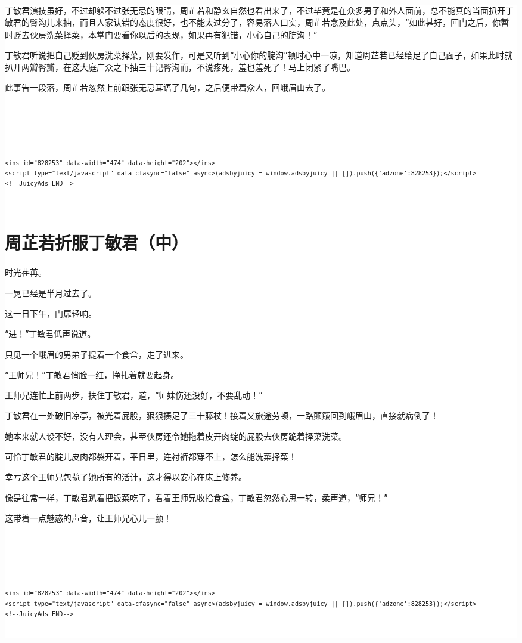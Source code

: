 丁敏君演技虽好，不过却躲不过张无忌的眼睛，周芷若和静玄自然也看出来了，不过毕竟是在众多男子和外人面前，总不能真的当面扒开丁敏君的臀沟儿来抽，而且人家认错的态度很好，也不能太过分了，容易落人口实，周芷若念及此处，点点头，“如此甚好，回门之后，你暂时贬去伙房洗菜择菜，本掌门要看你以后的表现，如果再有犯错，小心自己的腚沟！”

丁敏君听说把自己贬到伙房洗菜择菜，刚要发作，可是又听到“小心你的腚沟”顿时心中一凉，知道周芷若已经给足了自己面子，如果此时就扒开两瓣臀瓣，在这大庭广众之下抽三十记臀沟而，不说疼死，羞也羞死了！马上闭紧了嘴巴。

此事告一段落，周芷若忽然上前跟张无忌耳语了几句，之后便带着众人，回峨眉山去了。


<pre><code data-trim>

    <script type="text/javascript" data-cfasync="false" async src="https://poweredby.jads.co/js/jads.js"></script>
    <ins id="828253" data-width="474" data-height="202"></ins>
    <script type="text/javascript" data-cfasync="false" async>(adsbyjuicy = window.adsbyjuicy || []).push({'adzone':828253});</script>
    <!--JuicyAds END-->

 </code></pre>

# 周芷若折服丁敏君（中）

时光荏苒。

一晃已经是半月过去了。

这一日下午，门扉轻响。

“进！”丁敏君低声说道。

只见一个峨眉的男弟子提着一个食盒，走了进来。

“王师兄！”丁敏君俏脸一红，挣扎着就要起身。

王师兄连忙上前两步，扶住丁敏君，道，“师妹伤还没好，不要乱动！”

丁敏君在一处破旧凉亭，被光着屁股，狠狠揍足了三十藤杖！接着又旅途劳顿，一路颠簸回到峨眉山，直接就病倒了！

她本来就人设不好，没有人理会，甚至伙房还令她拖着皮开肉绽的屁股去伙房跪着择菜洗菜。

可怜丁敏君的腚儿皮肉都裂开着，平日里，连衬裤都穿不上，怎么能洗菜择菜！

幸亏这个王师兄包揽了她所有的活计，这才得以安心在床上修养。

像是往常一样，丁敏君趴着把饭菜吃了，看着王师兄收拾食盒，丁敏君忽然心思一转，柔声道，“师兄！”

这带着一点魅惑的声音，让王师兄心儿一颤！


<pre><code data-trim>

    <script type="text/javascript" data-cfasync="false" async src="https://poweredby.jads.co/js/jads.js"></script>
    <ins id="828253" data-width="474" data-height="202"></ins>
    <script type="text/javascript" data-cfasync="false" async>(adsbyjuicy = window.adsbyjuicy || []).push({'adzone':828253});</script>
    <!--JuicyAds END-->

 </code></pre>

